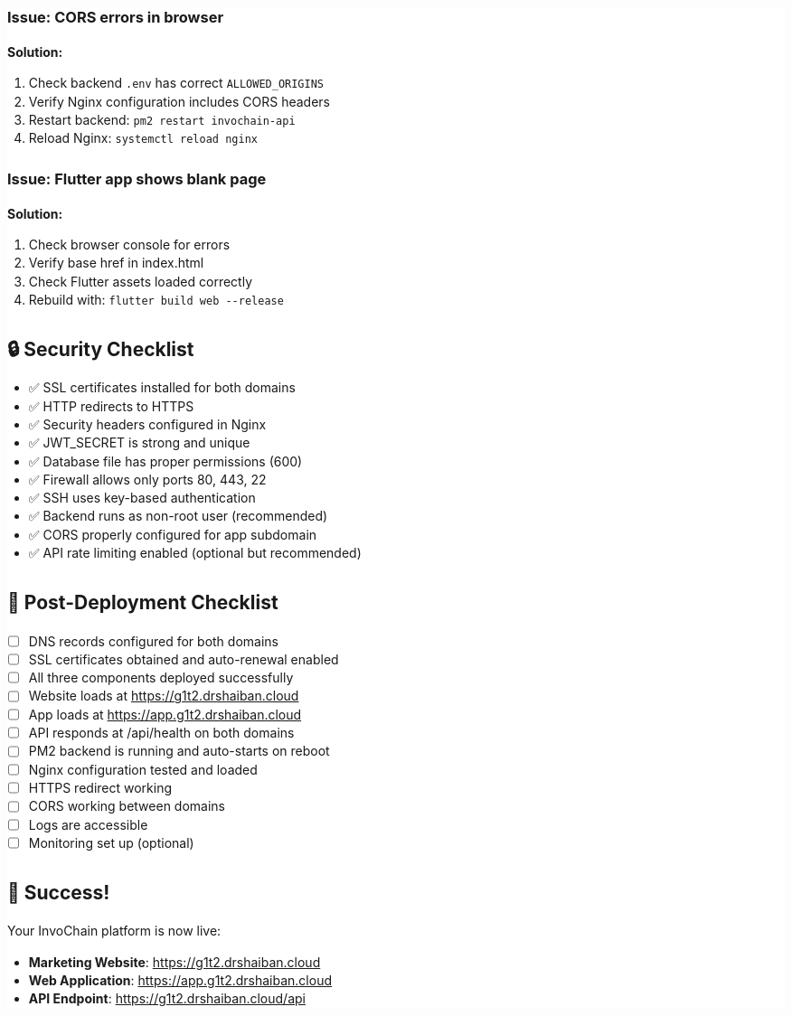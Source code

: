 ### Issue: CORS errors in browser
**Solution:**
1. Check backend `.env` has correct `ALLOWED_ORIGINS`
2. Verify Nginx configuration includes CORS headers
3. Restart backend: `pm2 restart invochain-api`
4. Reload Nginx: `systemctl reload nginx`

### Issue: Flutter app shows blank page
**Solution:**
1. Check browser console for errors
2. Verify base href in index.html
3. Check Flutter assets loaded correctly
4. Rebuild with: `flutter build web --release`

## 🔒 Security Checklist

- ✅ SSL certificates installed for both domains
- ✅ HTTP redirects to HTTPS
- ✅ Security headers configured in Nginx
- ✅ JWT_SECRET is strong and unique
- ✅ Database file has proper permissions (600)
- ✅ Firewall allows only ports 80, 443, 22
- ✅ SSH uses key-based authentication
- ✅ Backend runs as non-root user (recommended)
- ✅ CORS properly configured for app subdomain
- ✅ API rate limiting enabled (optional but recommended)

## 📝 Post-Deployment Checklist

- [ ] DNS records configured for both domains
- [ ] SSL certificates obtained and auto-renewal enabled
- [ ] All three components deployed successfully
- [ ] Website loads at https://g1t2.drshaiban.cloud
- [ ] App loads at https://app.g1t2.drshaiban.cloud
- [ ] API responds at /api/health on both domains
- [ ] PM2 backend is running and auto-starts on reboot
- [ ] Nginx configuration tested and loaded
- [ ] HTTPS redirect working
- [ ] CORS working between domains
- [ ] Logs are accessible
- [ ] Monitoring set up (optional)

## 🎉 Success!

Your InvoChain platform is now live:

- **Marketing Website**: https://g1t2.drshaiban.cloud
- **Web Application**: https://app.g1t2.drshaiban.cloud
- **API Endpoint**: https://g1t2.drshaiban.cloud/api
